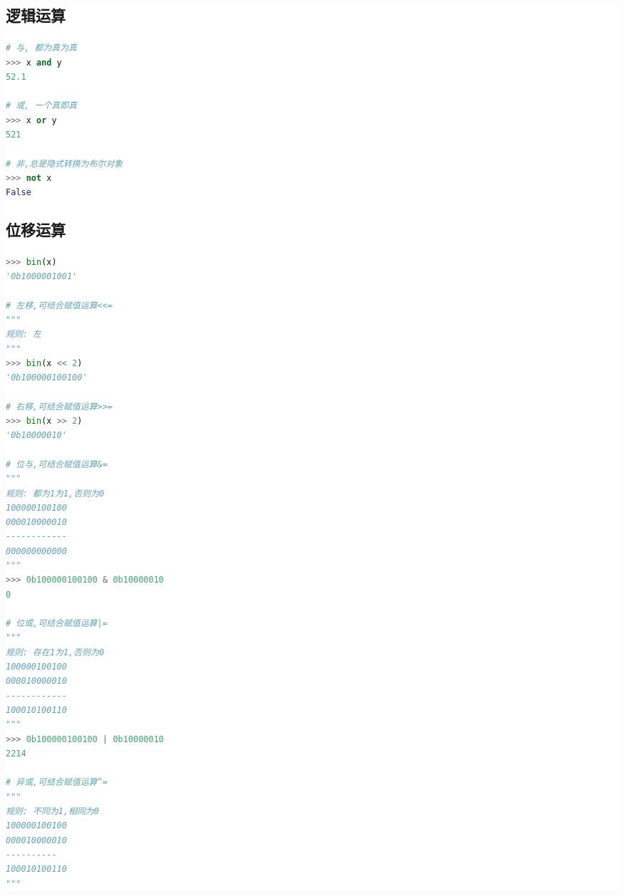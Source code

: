 ## 逻辑运算

```python
# 与, 都为真为真
>>> x and y
52.1

# 或, 一个真即真
>>> x or y
521

# 非,总是隐式转换为布尔对象
>>> not x
False
```

## 位移运算

```python
>>> bin(x)
'0b1000001001'

# 左移,可结合赋值运算<<=
"""
规则: 左
"""
>>> bin(x << 2)
'0b100000100100'

# 右移,可结合赋值运算>>=
>>> bin(x >> 2)
'0b10000010'

# 位与,可结合赋值运算&=
"""
规则: 都为1为1,否则为0
100000100100
000010000010
------------
000000000000
"""
>>> 0b100000100100 & 0b10000010
0

# 位或,可结合赋值运算|=
"""
规则: 存在1为1,否则为0
100000100100
000010000010
------------
100010100110
"""
>>> 0b100000100100 | 0b10000010
2214

# 异或,可结合赋值运算^=
"""
规则: 不同为1,相同为0
100000100100
000010000010
----------
100010100110
"""
```